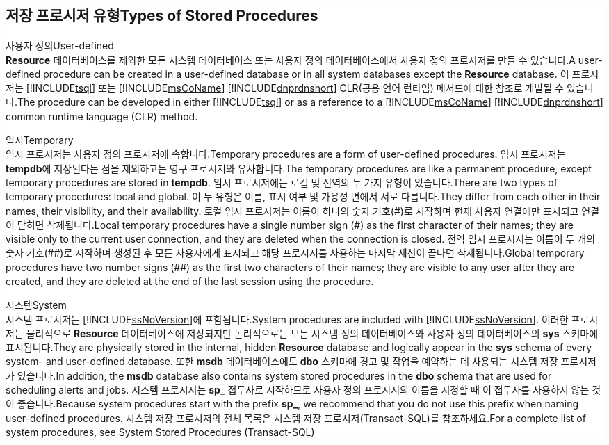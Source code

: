 ## <a name="types-of-stored-procedures"></a><span data-ttu-id="85d43-141">저장 프로시저 유형</span><span class="sxs-lookup"><span data-stu-id="85d43-141">Types of Stored Procedures</span></span>  
 <span data-ttu-id="85d43-142">사용자 정의</span><span class="sxs-lookup"><span data-stu-id="85d43-142">User-defined</span></span>  
 <span data-ttu-id="85d43-143">**Resource** 데이터베이스를 제외한 모든 시스템 데이터베이스 또는 사용자 정의 데이터베이스에서 사용자 정의 프로시저를 만들 수 있습니다.</span><span class="sxs-lookup"><span data-stu-id="85d43-143">A user-defined procedure can be created in a user-defined database or in all system databases except the **Resource** database.</span></span> <span data-ttu-id="85d43-144">이 프로시저는 [!INCLUDE[tsql](../../includes/tsql-md.md)] 또는 [!INCLUDE[msCoName](../../includes/msconame-md.md)] [!INCLUDE[dnprdnshort](../../includes/dnprdnshort-md.md)] CLR(공용 언어 런타임) 메서드에 대한 참조로 개발될 수 있습니다.</span><span class="sxs-lookup"><span data-stu-id="85d43-144">The procedure can be developed in either [!INCLUDE[tsql](../../includes/tsql-md.md)] or as a reference to a [!INCLUDE[msCoName](../../includes/msconame-md.md)] [!INCLUDE[dnprdnshort](../../includes/dnprdnshort-md.md)] common runtime language (CLR) method.</span></span>  
  
 <span data-ttu-id="85d43-145">임시</span><span class="sxs-lookup"><span data-stu-id="85d43-145">Temporary</span></span>  
 <span data-ttu-id="85d43-146">임시 프로시저는 사용자 정의 프로시저에 속합니다.</span><span class="sxs-lookup"><span data-stu-id="85d43-146">Temporary procedures are a form of user-defined procedures.</span></span> <span data-ttu-id="85d43-147">임시 프로시저는 **tempdb**에 저장된다는 점을 제외하고는 영구 프로시저와 유사합니다.</span><span class="sxs-lookup"><span data-stu-id="85d43-147">The temporary procedures are like a permanent procedure, except temporary procedures are stored in **tempdb**.</span></span> <span data-ttu-id="85d43-148">임시 프로시저에는 로컬 및 전역의 두 가지 유형이 있습니다.</span><span class="sxs-lookup"><span data-stu-id="85d43-148">There are two types of temporary procedures: local and global.</span></span> <span data-ttu-id="85d43-149">이 두 유형은 이름, 표시 여부 및 가용성 면에서 서로 다릅니다.</span><span class="sxs-lookup"><span data-stu-id="85d43-149">They differ from each other in their names, their visibility, and their availability.</span></span> <span data-ttu-id="85d43-150">로컬 임시 프로시저는 이름이 하나의 숫자 기호(#)로 시작하며 현재 사용자 연결에만 표시되고 연결이 닫히면 삭제됩니다.</span><span class="sxs-lookup"><span data-stu-id="85d43-150">Local temporary procedures have a single number sign (#) as the first character of their names; they are visible only to the current user connection, and they are deleted when the connection is closed.</span></span> <span data-ttu-id="85d43-151">전역 임시 프로시저는 이름이 두 개의 숫자 기호(##)로 시작하며 생성된 후 모든 사용자에게 표시되고 해당 프로시저를 사용하는 마지막 세션이 끝나면 삭제됩니다.</span><span class="sxs-lookup"><span data-stu-id="85d43-151">Global temporary procedures have two number signs (##) as the first two characters of their names; they are visible to any user after they are created, and they are deleted at the end of the last session using the procedure.</span></span>  
  
 <span data-ttu-id="85d43-152">시스템</span><span class="sxs-lookup"><span data-stu-id="85d43-152">System</span></span>  
 <span data-ttu-id="85d43-153">시스템 프로시저는 [!INCLUDE[ssNoVersion](../../includes/ssnoversion-md.md)]에 포함됩니다.</span><span class="sxs-lookup"><span data-stu-id="85d43-153">System procedures are included with [!INCLUDE[ssNoVersion](../../includes/ssnoversion-md.md)].</span></span> <span data-ttu-id="85d43-154">이러한 프로시저는 물리적으로 **Resource** 데이터베이스에 저장되지만 논리적으로는 모든 시스템 정의 데이터베이스와 사용자 정의 데이터베이스의 **sys** 스키마에 표시됩니다.</span><span class="sxs-lookup"><span data-stu-id="85d43-154">They are physically stored in the internal, hidden **Resource** database and logically appear in the **sys** schema of every system- and user-defined database.</span></span> <span data-ttu-id="85d43-155">또한 **msdb** 데이터베이스에도 **dbo** 스키마에 경고 및 작업을 예약하는 데 사용되는 시스템 저장 프로시저가 있습니다.</span><span class="sxs-lookup"><span data-stu-id="85d43-155">In addition, the **msdb** database also contains system stored procedures in the **dbo** schema that are used for scheduling alerts and jobs.</span></span> <span data-ttu-id="85d43-156">시스템 프로시저는 **sp_** 접두사로 시작하므로 사용자 정의 프로시저의 이름을 지정할 때 이 접두사를 사용하지 않는 것이 좋습니다.</span><span class="sxs-lookup"><span data-stu-id="85d43-156">Because system procedures start with the prefix **sp_**, we recommend that you do not use this prefix when naming user-defined procedures.</span></span> <span data-ttu-id="85d43-157">시스템 저장 프로시저의 전체 목록은 [시스템 저장 프로시저&#40;Transact-SQL&#41;](/sql/relational-databases/system-stored-procedures/system-stored-procedures-transact-sql)를 참조하세요.</span><span class="sxs-lookup"><span data-stu-id="85d43-157">For a complete list of system procedures, see [System Stored Procedures &#40;Transact-SQL&#41;](/sql/relational-databases/system-stored-procedures/system-stored-procedures-transact-sql)</span></span>  
  